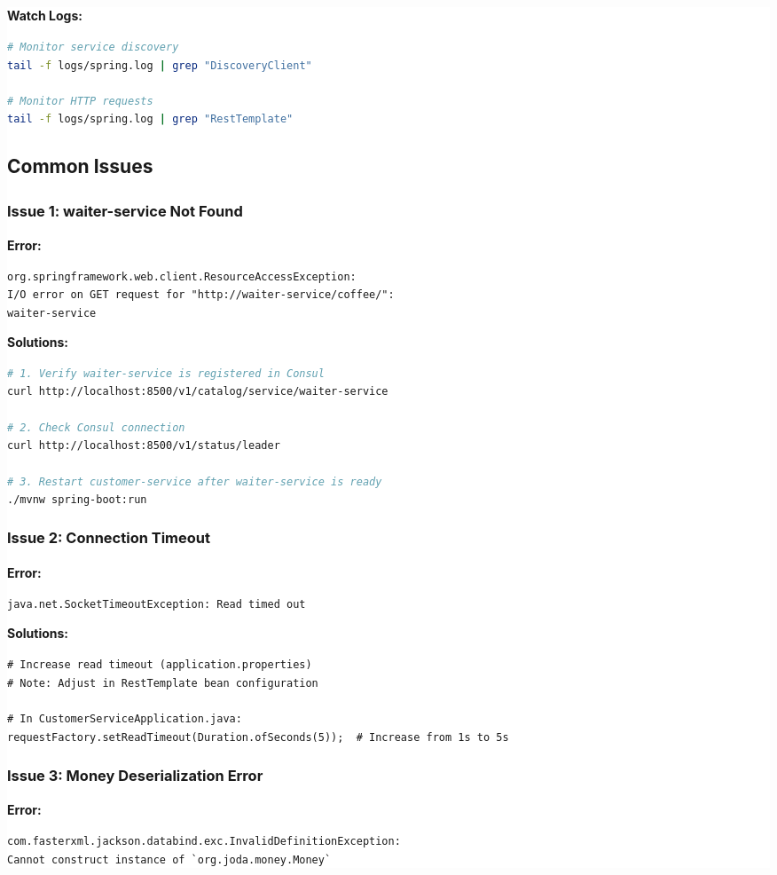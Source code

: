 **Watch Logs:**

```bash
# Monitor service discovery
tail -f logs/spring.log | grep "DiscoveryClient"

# Monitor HTTP requests
tail -f logs/spring.log | grep "RestTemplate"
```

## Common Issues

### Issue 1: waiter-service Not Found

**Error:**
```
org.springframework.web.client.ResourceAccessException: 
I/O error on GET request for "http://waiter-service/coffee/": 
waiter-service
```

**Solutions:**

```bash
# 1. Verify waiter-service is registered in Consul
curl http://localhost:8500/v1/catalog/service/waiter-service

# 2. Check Consul connection
curl http://localhost:8500/v1/status/leader

# 3. Restart customer-service after waiter-service is ready
./mvnw spring-boot:run
```

### Issue 2: Connection Timeout

**Error:**
```
java.net.SocketTimeoutException: Read timed out
```

**Solutions:**

```properties
# Increase read timeout (application.properties)
# Note: Adjust in RestTemplate bean configuration

# In CustomerServiceApplication.java:
requestFactory.setReadTimeout(Duration.ofSeconds(5));  # Increase from 1s to 5s
```

### Issue 3: Money Deserialization Error

**Error:**
```
com.fasterxml.jackson.databind.exc.InvalidDefinitionException: 
Cannot construct instance of `org.joda.money.Money`
```
